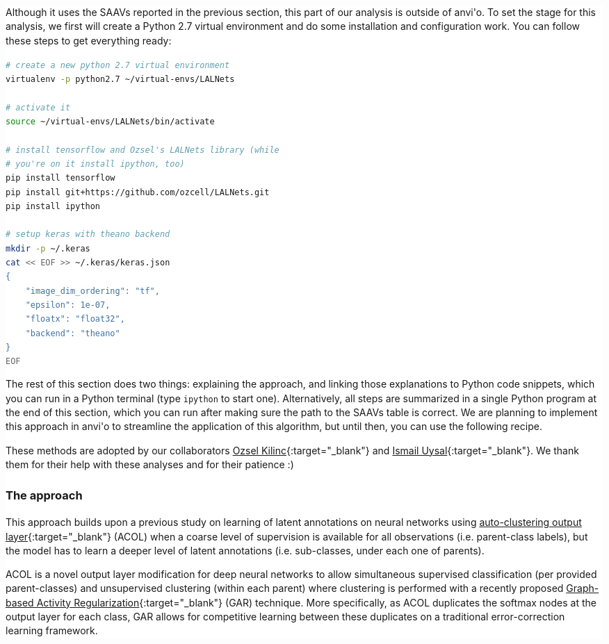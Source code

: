 Although it uses the SAAVs reported in the previous section, this part of our analysis is outside of anvi'o. To set the stage for this analysis, we first will create a Python 2.7 virtual environment and do some installation and configuration work. You can follow these steps to get everything ready:

``` bash
# create a new python 2.7 virtual environment
virtualenv -p python2.7 ~/virtual-envs/LALNets

# activate it
source ~/virtual-envs/LALNets/bin/activate

# install tensorflow and Ozsel's LALNets library (while
# you're on it install ipython, too)
pip install tensorflow
pip install git+https://github.com/ozcell/LALNets.git
pip install ipython

# setup keras with theano backend
mkdir -p ~/.keras
cat << EOF >> ~/.keras/keras.json
{
    "image_dim_ordering": "tf",
    "epsilon": 1e-07,
    "floatx": "float32",
    "backend": "theano"
}
EOF
```

The rest of this section does two things: explaining the approach, and linking those explanations to Python code snippets, which you can run in a Python terminal (type `ipython` to start one). Alternatively, all steps are summarized in a single Python program at the end of this section, which you can run after making sure the path to the SAAVs table is correct. We are planning to implement this approach in anvi'o to streamline the application of this algorithm, but until then, you can use the following recipe.

These methods are adopted by our collaborators [Ozsel Kilinc](https://www.linkedin.com/in/%C3%B6zsel-k%C4%B1l%C4%B1n%C3%A7-44b01092/){:target="_blank"} and [Ismail Uysal](https://www.researchgate.net/profile/Ismail_Uysal3){:target="_blank"}. We thank them for their help with these analyses and for their patience :)

### The approach

This approach builds upon a previous study on learning of latent annotations on neural networks using [auto-clustering output layer](https://arxiv.org/abs/1702.08648){:target="_blank"} (ACOL) when a coarse level of supervision is available for all observations (i.e. parent-class labels), but the model has to learn a deeper level of latent annotations (i.e. sub-classes, under each one of parents).

ACOL is a novel output layer modification for deep neural networks to allow simultaneous supervised classification (per provided parent-classes) and unsupervised clustering (within each parent) where clustering is performed with a recently proposed [Graph-based Activity Regularization](https://arxiv.org/abs/1705.07219){:target="_blank"} (GAR) technique. More specifically, as ACOL duplicates the softmax nodes at the output layer for each class, GAR allows for competitive learning between these duplicates on a traditional error-correction learning framework.
